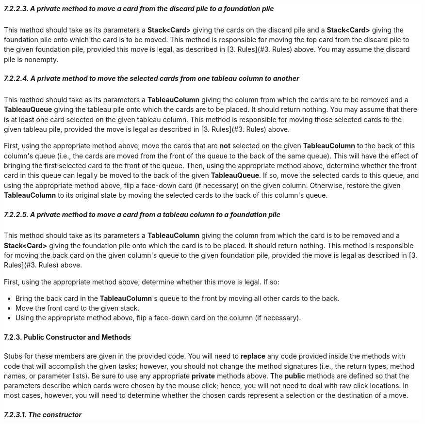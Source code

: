 ##### 7.2.2.3. A private method to move a card from the discard pile to a foundation pile

This method should take as its parameters a **Stack\<Card\>** giving the cards on the discard pile and a **Stack\<Card\>** giving the foundation pile onto which the card is to be moved. This method is responsible for moving the top card from the discard pile to the given foundation pile, provided this move is legal, as described in [3. Rules](#3. Rules) above. You may assume the discard pile is nonempty.

##### 7.2.2.4. A private method to move the selected cards from one tableau column to another

This method should take as its parameters a **TableauColumn** giving the column from which the cards are to be removed and a **TableauQueue** giving the tableau pile onto which the cards are to be placed. It should return nothing. You may assume that there is at least one card selected on the given tableau column. This method is responsible for moving those selected cards to the given tableau pile, provided the move is legal as described in [3. Rules](#3. Rules) above.

First, using the appropriate method above, move the cards that are **not** selected on the given **TableauColumn** to the back of this column's queue (i.e., the cards are moved from the front of the queue to the back of the same queue). This will have the effect of bringing the first selected card to the front of the queue. Then, using the appropriate method above, determine whether the front card in this queue can legally be moved to the back of the given **TableauQueue**. If so, move the selected cards to this queue, and using the appropriate method above, flip a face-down card (if necessary) on the given column. Otherwise, restore the given **TableauColumn** to its original state by moving the selected cards to the back of this column's queue.

##### 7.2.2.5. A private method to move a card from a tableau column to a foundation pile

This method should take as its parameters a **TableauColumn** giving the column from which the card is to be removed and a **Stack\<Card\>** giving the foundation pile onto which the card is to be placed. It should return nothing. This method is responsible for moving the back card on the given column's queue to the given foundation pile, provided the move is legal as described in [3. Rules](#3. Rules) above. 

First, using the appropriate method above, determine whether this move is legal. If so:

- Bring the back card in the **TableauColumn**'s queue to the front by moving all other cards to the back.
- Move the front card to the given stack.
- Using the appropriate method above, flip a face-down card on the column (if necessary).

#### 7.2.3. Public Constructor and Methods

Stubs for these members are given in the provided code. You will need to **replace** any code provided inside the methods with code that will accomplish the given tasks; however, you should not change the method signatures (i.e., the return types, method names, or parameter lists). Be sure to use any appropriate **private** methods above. The **public** methods are defined so that the parameters describe which cards were chosen by the mouse click; hence, you will not need to deal with raw click locations. In most cases, however, you will need to determine whether the chosen cards represent a selection or the destination of a move.

##### 7.2.3.1. The constructor
